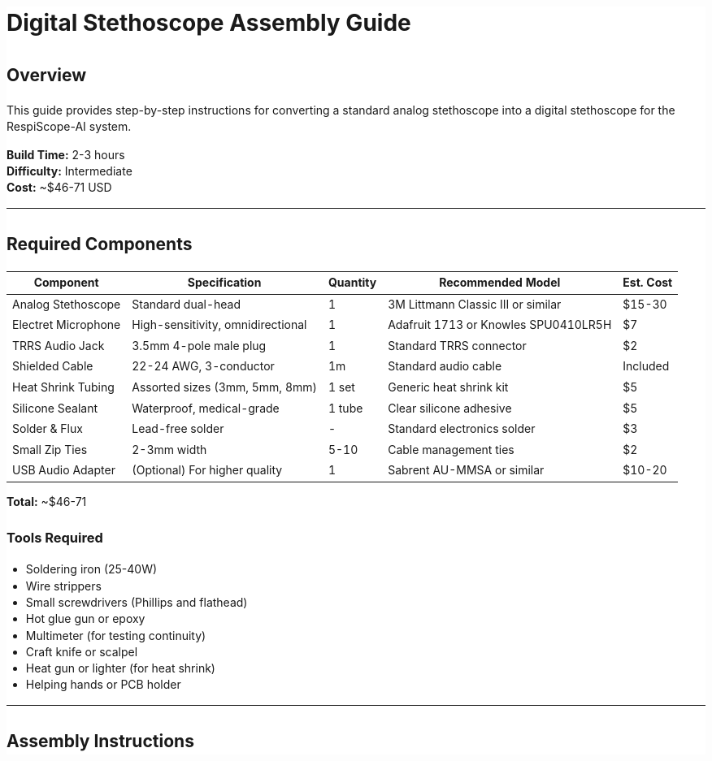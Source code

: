 # Digital Stethoscope Assembly Guide

## Overview

This guide provides step-by-step instructions for converting a standard analog stethoscope into a digital stethoscope for the RespiScope-AI system.

**Build Time:** 2-3 hours  
**Difficulty:** Intermediate  
**Cost:** ~$46-71 USD

---

## Required Components

| Component | Specification | Quantity | Recommended Model | Est. Cost |
|-----------|--------------|----------|-------------------|-----------|
| Analog Stethoscope | Standard dual-head | 1 | 3M Littmann Classic III or similar | $15-30 |
| Electret Microphone | High-sensitivity, omnidirectional | 1 | Adafruit 1713 or Knowles SPU0410LR5H | $7 |
| TRRS Audio Jack | 3.5mm 4-pole male plug | 1 | Standard TRRS connector | $2 |
| Shielded Cable | 22-24 AWG, 3-conductor | 1m | Standard audio cable | Included |
| Heat Shrink Tubing | Assorted sizes (3mm, 5mm, 8mm) | 1 set | Generic heat shrink kit | $5 |
| Silicone Sealant | Waterproof, medical-grade | 1 tube | Clear silicone adhesive | $5 |
| Solder & Flux | Lead-free solder | - | Standard electronics solder | $3 |
| Small Zip Ties | 2-3mm width | 5-10 | Cable management ties | $2 |
| USB Audio Adapter | (Optional) For higher quality | 1 | Sabrent AU-MMSA or similar | $10-20 |

**Total:** ~$46-71

### Tools Required

- Soldering iron (25-40W)
- Wire strippers
- Small screwdrivers (Phillips and flathead)
- Hot glue gun or epoxy
- Multimeter (for testing continuity)
- Craft knife or scalpel
- Heat gun or lighter (for heat shrink)
- Helping hands or PCB holder

---

## Assembly Instructions
